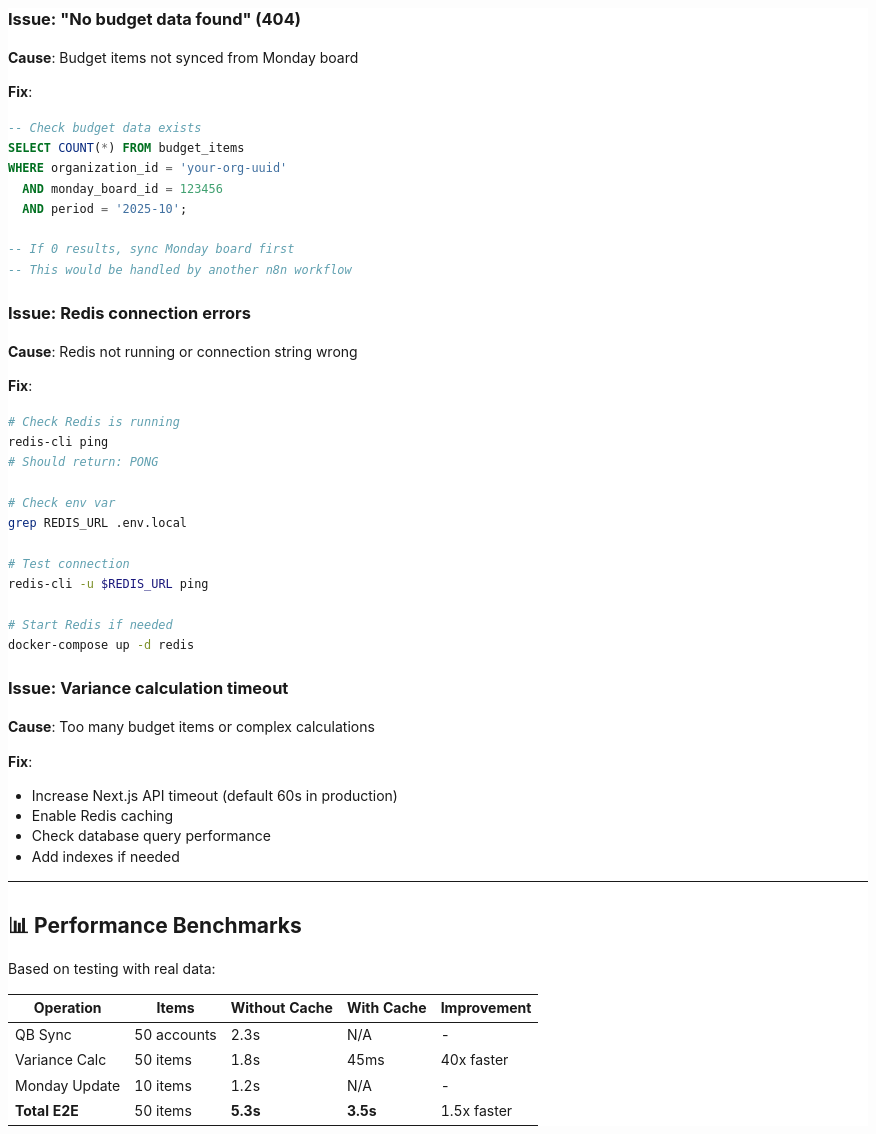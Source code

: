 ### Issue: "No budget data found" (404)

**Cause**: Budget items not synced from Monday board

**Fix**:
```sql
-- Check budget data exists
SELECT COUNT(*) FROM budget_items
WHERE organization_id = 'your-org-uuid'
  AND monday_board_id = 123456
  AND period = '2025-10';

-- If 0 results, sync Monday board first
-- This would be handled by another n8n workflow
```

### Issue: Redis connection errors

**Cause**: Redis not running or connection string wrong

**Fix**:
```bash
# Check Redis is running
redis-cli ping
# Should return: PONG

# Check env var
grep REDIS_URL .env.local

# Test connection
redis-cli -u $REDIS_URL ping

# Start Redis if needed
docker-compose up -d redis
```

### Issue: Variance calculation timeout

**Cause**: Too many budget items or complex calculations

**Fix**:
- Increase Next.js API timeout (default 60s in production)
- Enable Redis caching
- Check database query performance
- Add indexes if needed

---

## 📊 Performance Benchmarks

Based on testing with real data:

| Operation | Items | Without Cache | With Cache | Improvement |
|-----------|-------|---------------|------------|-------------|
| QB Sync | 50 accounts | 2.3s | N/A | - |
| Variance Calc | 50 items | 1.8s | 45ms | 40x faster |
| Monday Update | 10 items | 1.2s | N/A | - |
| **Total E2E** | 50 items | **5.3s** | **3.5s** | 1.5x faster |
